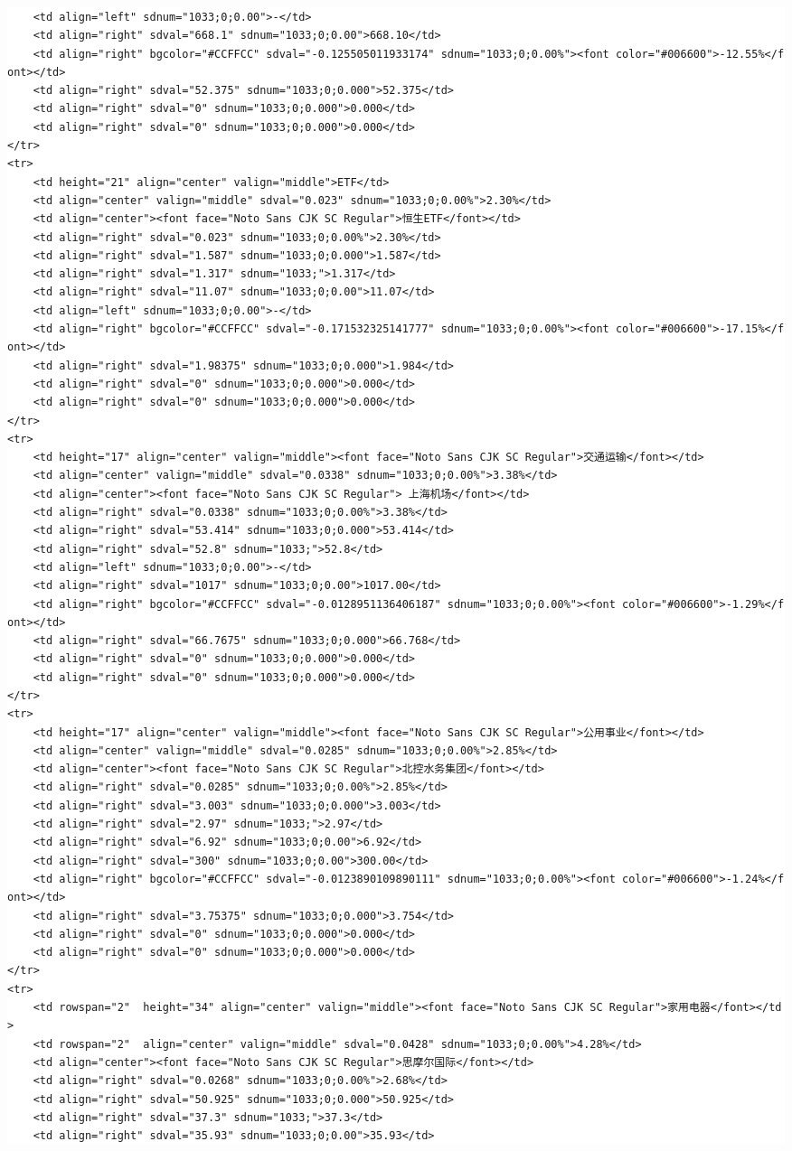 		<td align="left" sdnum="1033;0;0.00">-</td>
		<td align="right" sdval="668.1" sdnum="1033;0;0.00">668.10</td>
		<td align="right" bgcolor="#CCFFCC" sdval="-0.125505011933174" sdnum="1033;0;0.00%"><font color="#006600">-12.55%</font></td>
		<td align="right" sdval="52.375" sdnum="1033;0;0.000">52.375</td>
		<td align="right" sdval="0" sdnum="1033;0;0.000">0.000</td>
		<td align="right" sdval="0" sdnum="1033;0;0.000">0.000</td>
	</tr>
	<tr>
		<td height="21" align="center" valign="middle">ETF</td>
		<td align="center" valign="middle" sdval="0.023" sdnum="1033;0;0.00%">2.30%</td>
		<td align="center"><font face="Noto Sans CJK SC Regular">恒生ETF</font></td>
		<td align="right" sdval="0.023" sdnum="1033;0;0.00%">2.30%</td>
		<td align="right" sdval="1.587" sdnum="1033;0;0.000">1.587</td>
		<td align="right" sdval="1.317" sdnum="1033;">1.317</td>
		<td align="right" sdval="11.07" sdnum="1033;0;0.00">11.07</td>
		<td align="left" sdnum="1033;0;0.00">-</td>
		<td align="right" bgcolor="#CCFFCC" sdval="-0.171532325141777" sdnum="1033;0;0.00%"><font color="#006600">-17.15%</font></td>
		<td align="right" sdval="1.98375" sdnum="1033;0;0.000">1.984</td>
		<td align="right" sdval="0" sdnum="1033;0;0.000">0.000</td>
		<td align="right" sdval="0" sdnum="1033;0;0.000">0.000</td>
	</tr>
	<tr>
		<td height="17" align="center" valign="middle"><font face="Noto Sans CJK SC Regular">交通运输</font></td>
		<td align="center" valign="middle" sdval="0.0338" sdnum="1033;0;0.00%">3.38%</td>
		<td align="center"><font face="Noto Sans CJK SC Regular"> 上海机场</font></td>
		<td align="right" sdval="0.0338" sdnum="1033;0;0.00%">3.38%</td>
		<td align="right" sdval="53.414" sdnum="1033;0;0.000">53.414</td>
		<td align="right" sdval="52.8" sdnum="1033;">52.8</td>
		<td align="left" sdnum="1033;0;0.00">-</td>
		<td align="right" sdval="1017" sdnum="1033;0;0.00">1017.00</td>
		<td align="right" bgcolor="#CCFFCC" sdval="-0.0128951136406187" sdnum="1033;0;0.00%"><font color="#006600">-1.29%</font></td>
		<td align="right" sdval="66.7675" sdnum="1033;0;0.000">66.768</td>
		<td align="right" sdval="0" sdnum="1033;0;0.000">0.000</td>
		<td align="right" sdval="0" sdnum="1033;0;0.000">0.000</td>
	</tr>
	<tr>
		<td height="17" align="center" valign="middle"><font face="Noto Sans CJK SC Regular">公用事业</font></td>
		<td align="center" valign="middle" sdval="0.0285" sdnum="1033;0;0.00%">2.85%</td>
		<td align="center"><font face="Noto Sans CJK SC Regular">北控水务集团</font></td>
		<td align="right" sdval="0.0285" sdnum="1033;0;0.00%">2.85%</td>
		<td align="right" sdval="3.003" sdnum="1033;0;0.000">3.003</td>
		<td align="right" sdval="2.97" sdnum="1033;">2.97</td>
		<td align="right" sdval="6.92" sdnum="1033;0;0.00">6.92</td>
		<td align="right" sdval="300" sdnum="1033;0;0.00">300.00</td>
		<td align="right" bgcolor="#CCFFCC" sdval="-0.0123890109890111" sdnum="1033;0;0.00%"><font color="#006600">-1.24%</font></td>
		<td align="right" sdval="3.75375" sdnum="1033;0;0.000">3.754</td>
		<td align="right" sdval="0" sdnum="1033;0;0.000">0.000</td>
		<td align="right" sdval="0" sdnum="1033;0;0.000">0.000</td>
	</tr>
	<tr>
		<td rowspan="2"  height="34" align="center" valign="middle"><font face="Noto Sans CJK SC Regular">家用电器</font></td>
		<td rowspan="2"  align="center" valign="middle" sdval="0.0428" sdnum="1033;0;0.00%">4.28%</td>
		<td align="center"><font face="Noto Sans CJK SC Regular">思摩尔国际</font></td>
		<td align="right" sdval="0.0268" sdnum="1033;0;0.00%">2.68%</td>
		<td align="right" sdval="50.925" sdnum="1033;0;0.000">50.925</td>
		<td align="right" sdval="37.3" sdnum="1033;">37.3</td>
		<td align="right" sdval="35.93" sdnum="1033;0;0.00">35.93</td>
